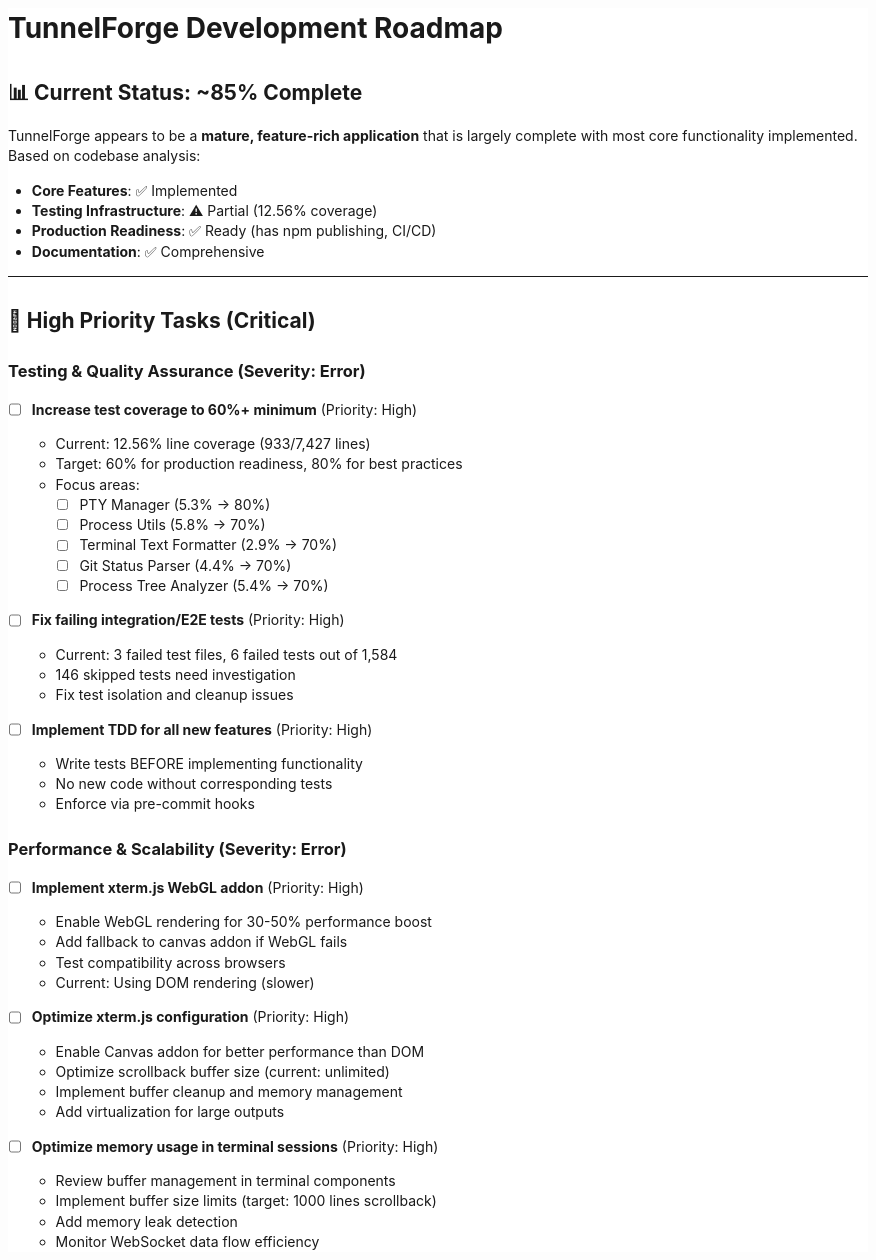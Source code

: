 # TunnelForge Development Roadmap

## 📊 Current Status: ~85% Complete

TunnelForge appears to be a **mature, feature-rich application** that is largely complete with most core functionality implemented. Based on codebase analysis:

- **Core Features**: ✅ Implemented
- **Testing Infrastructure**: ⚠️  Partial (12.56% coverage)
- **Production Readiness**: ✅ Ready (has npm publishing, CI/CD)
- **Documentation**: ✅ Comprehensive

---

## 🎯 High Priority Tasks (Critical)

### Testing & Quality Assurance (Severity: Error)
- [ ] **Increase test coverage to 60%+ minimum** (Priority: High)
  - Current: 12.56% line coverage (933/7,427 lines)
  - Target: 60% for production readiness, 80% for best practices
  - Focus areas:
    - [ ] PTY Manager (5.3% → 80%)
    - [ ] Process Utils (5.8% → 70%)
    - [ ] Terminal Text Formatter (2.9% → 70%)
    - [ ] Git Status Parser (4.4% → 70%)
    - [ ] Process Tree Analyzer (5.4% → 70%)

- [ ] **Fix failing integration/E2E tests** (Priority: High)
  - Current: 3 failed test files, 6 failed tests out of 1,584
  - 146 skipped tests need investigation
  - Fix test isolation and cleanup issues

- [ ] **Implement TDD for all new features** (Priority: High)
  - Write tests BEFORE implementing functionality
  - No new code without corresponding tests
  - Enforce via pre-commit hooks

### Performance & Scalability (Severity: Error) 
- [ ] **Implement xterm.js WebGL addon** (Priority: High)
  - Enable WebGL rendering for 30-50% performance boost
  - Add fallback to canvas addon if WebGL fails
  - Test compatibility across browsers
  - Current: Using DOM rendering (slower)

- [ ] **Optimize xterm.js configuration** (Priority: High)
  - Enable Canvas addon for better performance than DOM
  - Optimize scrollback buffer size (current: unlimited)
  - Implement buffer cleanup and memory management
  - Add virtualization for large outputs

- [ ] **Optimize memory usage in terminal sessions** (Priority: High)
  - Review buffer management in terminal components
  - Implement buffer size limits (target: 1000 lines scrollback)
  - Add memory leak detection
  - Monitor WebSocket data flow efficiency
